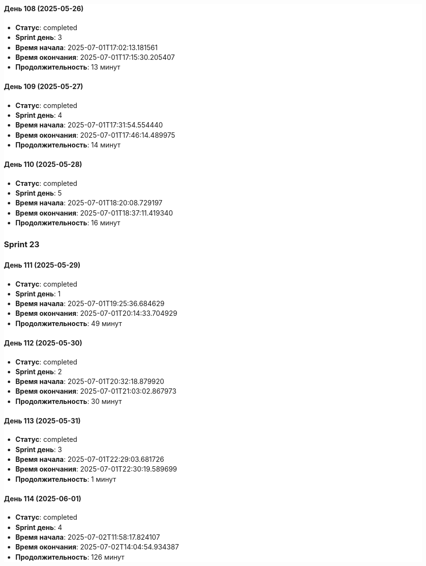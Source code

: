 #### День 108 (2025-05-26)
- **Статус**: completed
- **Sprint день**: 3
- **Время начала**: 2025-07-01T17:02:13.181561
- **Время окончания**: 2025-07-01T17:15:30.205407
- **Продолжительность**: 13 минут

#### День 109 (2025-05-27)
- **Статус**: completed
- **Sprint день**: 4
- **Время начала**: 2025-07-01T17:31:54.554440
- **Время окончания**: 2025-07-01T17:46:14.489975
- **Продолжительность**: 14 минут

#### День 110 (2025-05-28)
- **Статус**: completed
- **Sprint день**: 5
- **Время начала**: 2025-07-01T18:20:08.729197
- **Время окончания**: 2025-07-01T18:37:11.419340
- **Продолжительность**: 16 минут

### Sprint 23

#### День 111 (2025-05-29)
- **Статус**: completed
- **Sprint день**: 1
- **Время начала**: 2025-07-01T19:25:36.684629
- **Время окончания**: 2025-07-01T20:14:33.704929
- **Продолжительность**: 49 минут

#### День 112 (2025-05-30)
- **Статус**: completed
- **Sprint день**: 2
- **Время начала**: 2025-07-01T20:32:18.879920
- **Время окончания**: 2025-07-01T21:03:02.867973
- **Продолжительность**: 30 минут

#### День 113 (2025-05-31)
- **Статус**: completed
- **Sprint день**: 3
- **Время начала**: 2025-07-01T22:29:03.681726
- **Время окончания**: 2025-07-01T22:30:19.589699
- **Продолжительность**: 1 минут

#### День 114 (2025-06-01)
- **Статус**: completed
- **Sprint день**: 4
- **Время начала**: 2025-07-02T11:58:17.824107
- **Время окончания**: 2025-07-02T14:04:54.934387
- **Продолжительность**: 126 минут
